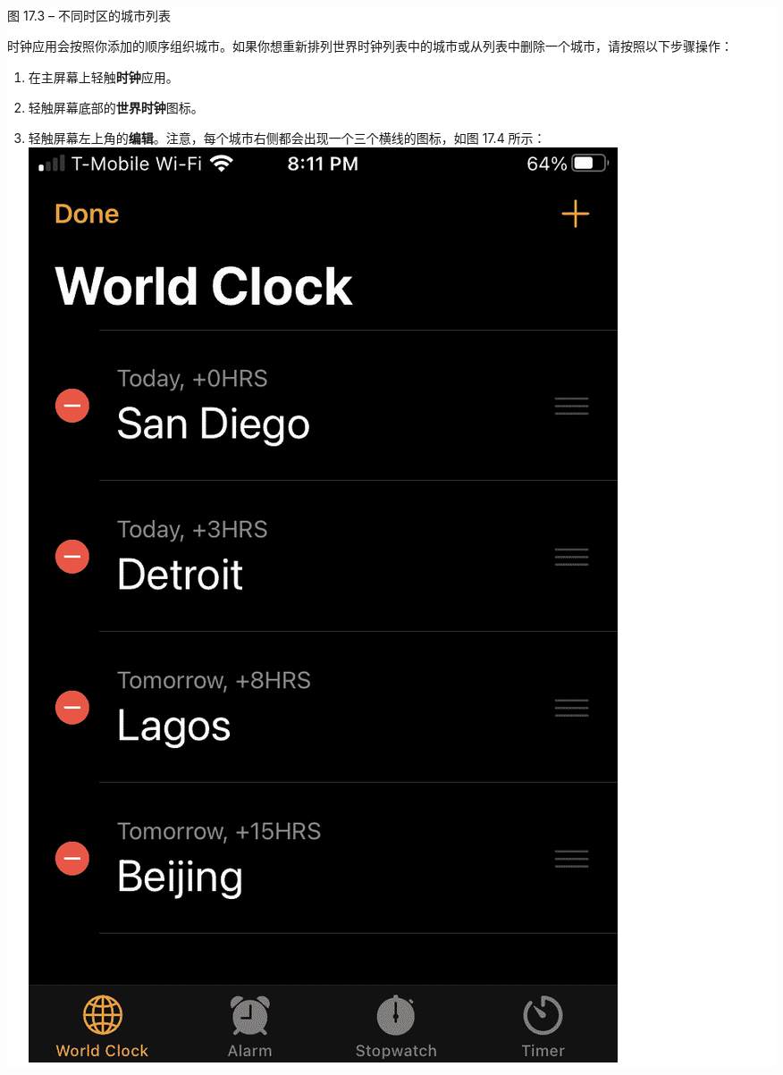 图 17.3 – 不同时区的城市列表

时钟应用会按照你添加的顺序组织城市。如果你想重新排列世界时钟列表中的城市或从列表中删除一个城市，请按照以下步骤操作：

1.  在主屏幕上轻触**时钟**应用。

1.  轻触屏幕底部的**世界时钟**图标。

1.  轻触屏幕左上角的**编辑**。注意，每个城市右侧都会出现一个三个横线的图标，如图 17.4 所示：![ 图 17.4 – 三个横线图标让你可以拖动城市名称上下移动    ](img/Figure17.04_B14100.jpg)
